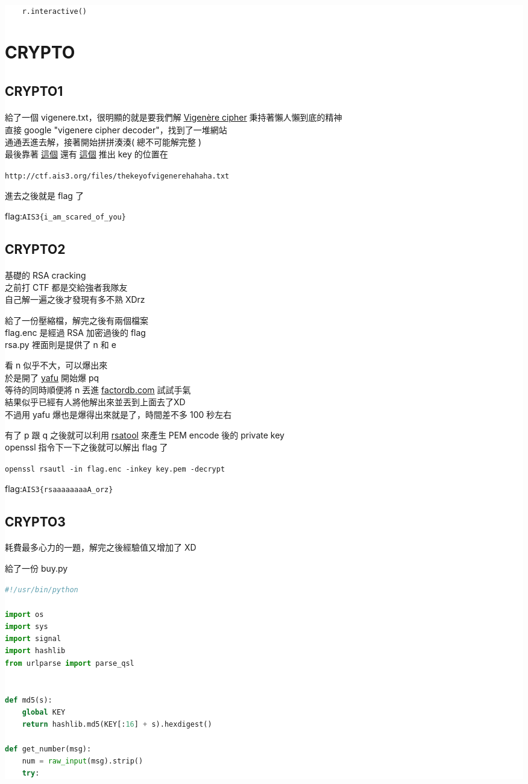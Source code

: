 ```python
	r.interactive()

```

# CRYPTO
## CRYPTO1
給了一個 vigenere.txt，很明顯的就是要我們解 [Vigenère cipher](https://en.wikipedia.org/wiki/Vigen%C3%A8re_cipher)
秉持著懶人懶到底的精神  
直接 google "vigenere cipher decoder"，找到了一堆網站  
通通丟進去解，接著開始拼拼湊湊( 總不可能解完整 )  
最後靠著 [這個](http://www.mygeocachingprofile.com/codebreaker.vigenerecipher.aspx) 還有 [這個](https://f00l.de/hacking/vigenere.php) 推出 key 的位置在  
```
http://ctf.ais3.org/files/thekeyofvigenerehahaha.txt
```
進去之後就是 flag 了  

flag:`AIS3{i_am_scared_of_you}`

## CRYPTO2
基礎的 RSA cracking  
之前打 CTF 都是交給強者我隊友  
自己解一遍之後才發現有多不熟 XDrz  

給了一份壓縮檔，解完之後有兩個檔案  
flag.enc 是經過 RSA 加密過後的 flag  
rsa.py 裡面則是提供了 n 和 e  

看 n 似乎不大，可以爆出來  
於是開了 [yafu](http://sourceforge.net/projects/yafu/) 開始爆 pq  
等待的同時順便將 n 丟進 [factordb.com](http://factordb.com/) 試試手氣  
結果似乎已經有人將他解出來並丟到上面去了XD  
不過用 yafu 爆也是爆得出來就是了，時間差不多 100 秒左右    

有了 p 跟 q 之後就可以利用 [rsatool](https://github.com/ius/rsatool) 來產生 PEM encode 後的 private key  
openssl 指令下一下之後就可以解出 flag 了   
```
openssl rsautl -in flag.enc -inkey key.pem -decrypt
```

flag:`AIS3{rsaaaaaaaaA_orz}`

## CRYPTO3
耗費最多心力的一題，解完之後經驗值又增加了 XD  

給了一份 buy.py
```python
#!/usr/bin/python

import os
import sys
import signal
import hashlib
from urlparse import parse_qsl


def md5(s):
	global KEY
	return hashlib.md5(KEY[:16] + s).hexdigest()

def get_number(msg):
	num = raw_input(msg).strip()
	try:
```